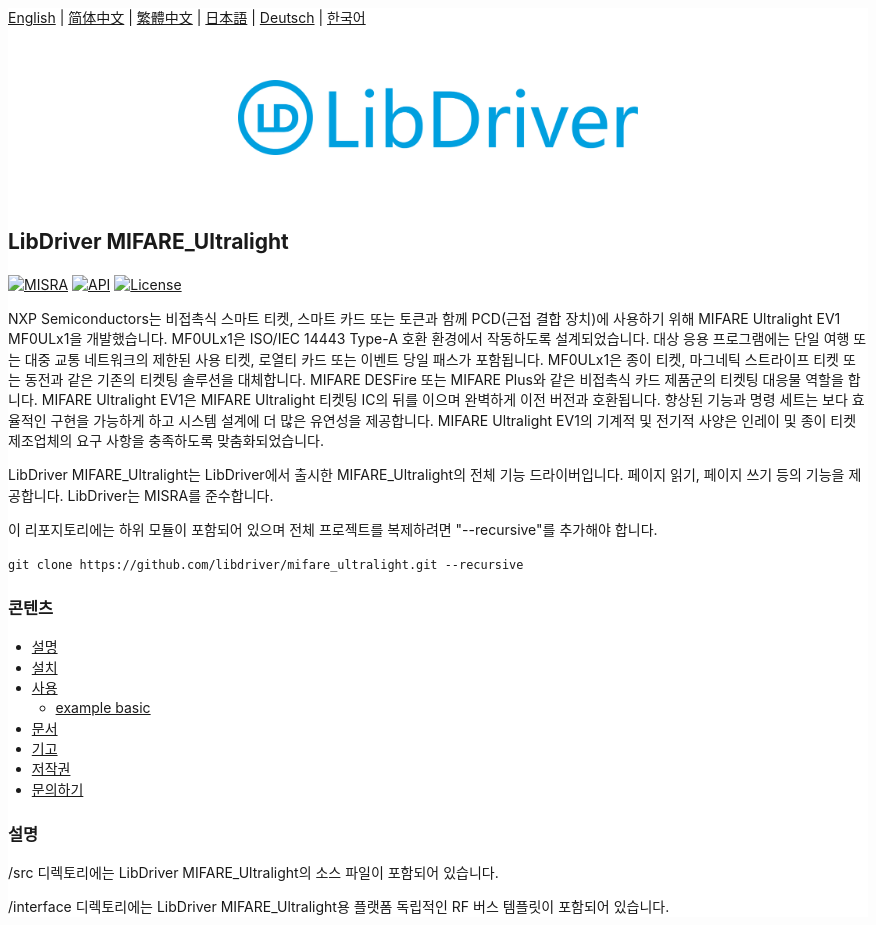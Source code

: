 [English](/README.md) | [ 简体中文](/README_zh-Hans.md) | [繁體中文](/README_zh-Hant.md) | [日本語](/README_ja.md) | [Deutsch](/README_de.md) | [한국어](/README_ko.md)

<div align=center>
<img src="/doc/image/logo.svg" width="400" height="150"/>
</div>

## LibDriver MIFARE_Ultralight

[![MISRA](https://img.shields.io/badge/misra-compliant-brightgreen.svg)](/misra/README.md) [![API](https://img.shields.io/badge/api-reference-blue.svg)](https://www.libdriver.com/docs/mifare_ultralight/index.html) [![License](https://img.shields.io/badge/license-MIT-brightgreen.svg)](/LICENSE)

NXP Semiconductors는 비접촉식 스마트 티켓, 스마트 카드 또는 토큰과 함께 PCD(근접 결합 장치)에 사용하기 위해 MIFARE Ultralight EV1 MF0ULx1을 개발했습니다. MF0ULx1은 ISO/IEC 14443 Type-A 호환 환경에서 작동하도록 설계되었습니다. 대상 응용 프로그램에는 단일 여행 또는 대중 교통 네트워크의 제한된 사용 티켓, 로열티 카드 또는 이벤트 당일 패스가 포함됩니다. MF0ULx1은 종이 티켓, 마그네틱 스트라이프 티켓 또는 동전과 같은 기존의 티켓팅 솔루션을 대체합니다. MIFARE DESFire 또는 MIFARE Plus와 같은 비접촉식 카드 제품군의 티켓팅 대응물 역할을 합니다. MIFARE Ultralight EV1은 MIFARE Ultralight 티켓팅 IC의 뒤를 이으며 완벽하게 이전 버전과 호환됩니다. 향상된 기능과 명령 세트는 보다 효율적인 구현을 가능하게 하고 시스템 설계에 더 많은 유연성을 제공합니다. MIFARE Ultralight EV1의 기계적 및 전기적 사양은 인레이 및 종이 티켓 제조업체의 요구 사항을 충족하도록 맞춤화되었습니다.

LibDriver MIFARE_Ultralight는 LibDriver에서 출시한 MIFARE_Ultralight의 전체 기능 드라이버입니다. 페이지 읽기, 페이지 쓰기 등의 기능을 제공합니다. LibDriver는 MISRA를 준수합니다.

이 리포지토리에는 하위 모듈이 포함되어 있으며 전체 프로젝트를 복제하려면 "--recursive"를 추가해야 합니다.

```shell
git clone https://github.com/libdriver/mifare_ultralight.git --recursive
```

### 콘텐츠

  - [설명](#설명)
  - [설치](#설치)
  - [사용](#사용)
    - [example basic](#example-basic)
  - [문서](#문서)
  - [기고](#기고)
  - [저작권](#저작권)
  - [문의하기](#문의하기)

### 설명

/src 디렉토리에는 LibDriver MIFARE_Ultralight의 소스 파일이 포함되어 있습니다.

/interface 디렉토리에는 LibDriver MIFARE_Ultralight용 플랫폼 독립적인 RF 버스 템플릿이 포함되어 있습니다.
